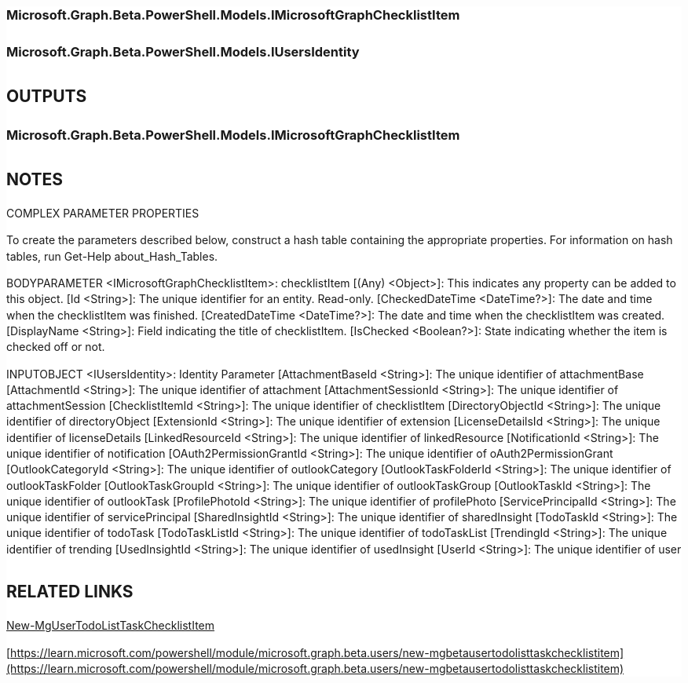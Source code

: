### Microsoft.Graph.Beta.PowerShell.Models.IMicrosoftGraphChecklistItem
### Microsoft.Graph.Beta.PowerShell.Models.IUsersIdentity
## OUTPUTS

### Microsoft.Graph.Beta.PowerShell.Models.IMicrosoftGraphChecklistItem
## NOTES
COMPLEX PARAMETER PROPERTIES

To create the parameters described below, construct a hash table containing the appropriate properties.
For information on hash tables, run Get-Help about_Hash_Tables.

BODYPARAMETER \<IMicrosoftGraphChecklistItem\>: checklistItem
  \[(Any) \<Object\>\]: This indicates any property can be added to this object.
  \[Id \<String\>\]: The unique identifier for an entity.
Read-only.
  \[CheckedDateTime \<DateTime?\>\]: The date and time when the checklistItem was finished.
  \[CreatedDateTime \<DateTime?\>\]: The date and time when the checklistItem was created.
  \[DisplayName \<String\>\]: Field indicating the title of checklistItem.
  \[IsChecked \<Boolean?\>\]: State indicating whether the item is checked off or not.

INPUTOBJECT \<IUsersIdentity\>: Identity Parameter
  \[AttachmentBaseId \<String\>\]: The unique identifier of attachmentBase
  \[AttachmentId \<String\>\]: The unique identifier of attachment
  \[AttachmentSessionId \<String\>\]: The unique identifier of attachmentSession
  \[ChecklistItemId \<String\>\]: The unique identifier of checklistItem
  \[DirectoryObjectId \<String\>\]: The unique identifier of directoryObject
  \[ExtensionId \<String\>\]: The unique identifier of extension
  \[LicenseDetailsId \<String\>\]: The unique identifier of licenseDetails
  \[LinkedResourceId \<String\>\]: The unique identifier of linkedResource
  \[NotificationId \<String\>\]: The unique identifier of notification
  \[OAuth2PermissionGrantId \<String\>\]: The unique identifier of oAuth2PermissionGrant
  \[OutlookCategoryId \<String\>\]: The unique identifier of outlookCategory
  \[OutlookTaskFolderId \<String\>\]: The unique identifier of outlookTaskFolder
  \[OutlookTaskGroupId \<String\>\]: The unique identifier of outlookTaskGroup
  \[OutlookTaskId \<String\>\]: The unique identifier of outlookTask
  \[ProfilePhotoId \<String\>\]: The unique identifier of profilePhoto
  \[ServicePrincipalId \<String\>\]: The unique identifier of servicePrincipal
  \[SharedInsightId \<String\>\]: The unique identifier of sharedInsight
  \[TodoTaskId \<String\>\]: The unique identifier of todoTask
  \[TodoTaskListId \<String\>\]: The unique identifier of todoTaskList
  \[TrendingId \<String\>\]: The unique identifier of trending
  \[UsedInsightId \<String\>\]: The unique identifier of usedInsight
  \[UserId \<String\>\]: The unique identifier of user

## RELATED LINKS
[New-MgUserTodoListTaskChecklistItem](/powershell/module/Microsoft.Graph.Users/New-MgUserTodoListTaskChecklistItem?view=graph-powershell-1.0)

[https://learn.microsoft.com/powershell/module/microsoft.graph.beta.users/new-mgbetausertodolisttaskchecklistitem](https://learn.microsoft.com/powershell/module/microsoft.graph.beta.users/new-mgbetausertodolisttaskchecklistitem)

